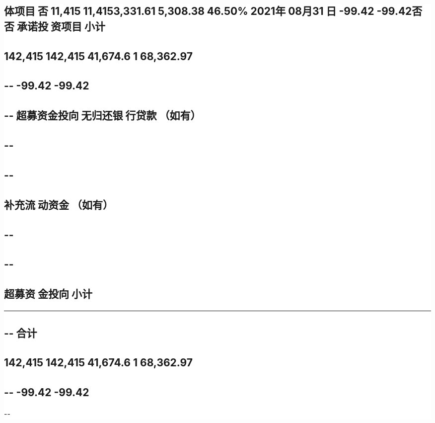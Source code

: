 体项目
否
11,415
11,4153,331.61
5,308.38
46.50%
2021年
08月31
日
-99.42
-99.42否
否
承诺投
资项目
小计
--
142,415
142,415
41,674.6
1
68,362.97
--
--
-99.42
-99.42
--
--
超募资金投向
无归还银
行贷款
（如有）
----
--
--
--
--
补充流
动资金
（如有）
----
--
--
--
--
超募资
金投向
小计
----
----
--
合计
--
142,415
142,415
41,674.6
1
68,362.97
--
--
-99.42
-99.42
--
--